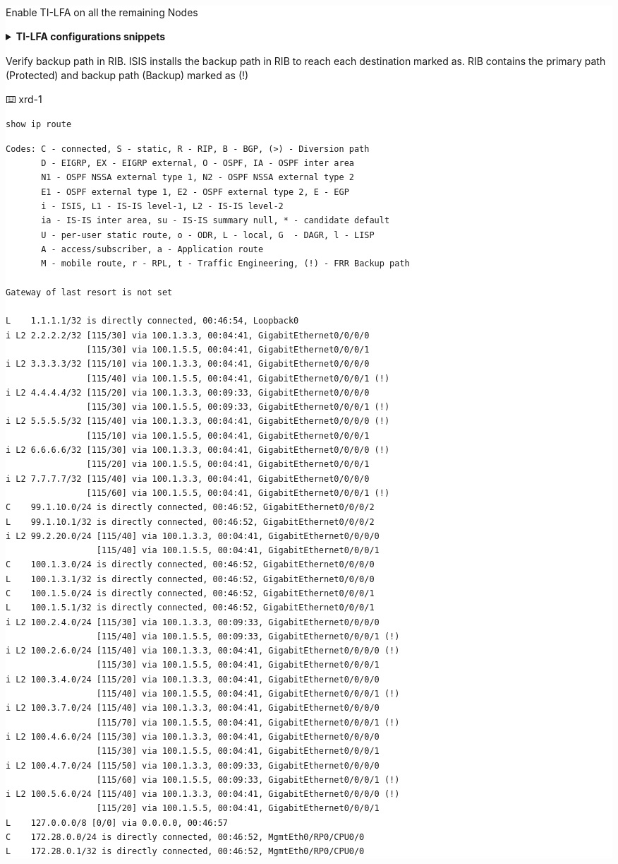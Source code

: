 Enable TI-LFA on all the remaining Nodes

<details><summary><b>TI-LFA configurations snippets</b></summary></details>

Verify backup path in RIB. ISIS installs the backup path in RIB to reach each destination marked as. RIB contains the primary path (Protected) and backup path (Backup) marked as (!)

:keyboard: xrd-1
```bash
show ip route
```
```
Codes: C - connected, S - static, R - RIP, B - BGP, (>) - Diversion path
       D - EIGRP, EX - EIGRP external, O - OSPF, IA - OSPF inter area
       N1 - OSPF NSSA external type 1, N2 - OSPF NSSA external type 2
       E1 - OSPF external type 1, E2 - OSPF external type 2, E - EGP
       i - ISIS, L1 - IS-IS level-1, L2 - IS-IS level-2
       ia - IS-IS inter area, su - IS-IS summary null, * - candidate default
       U - per-user static route, o - ODR, L - local, G  - DAGR, l - LISP
       A - access/subscriber, a - Application route
       M - mobile route, r - RPL, t - Traffic Engineering, (!) - FRR Backup path

Gateway of last resort is not set

L    1.1.1.1/32 is directly connected, 00:46:54, Loopback0
i L2 2.2.2.2/32 [115/30] via 100.1.3.3, 00:04:41, GigabitEthernet0/0/0/0
                [115/30] via 100.1.5.5, 00:04:41, GigabitEthernet0/0/0/1
i L2 3.3.3.3/32 [115/10] via 100.1.3.3, 00:04:41, GigabitEthernet0/0/0/0
                [115/40] via 100.1.5.5, 00:04:41, GigabitEthernet0/0/0/1 (!)
i L2 4.4.4.4/32 [115/20] via 100.1.3.3, 00:09:33, GigabitEthernet0/0/0/0
                [115/30] via 100.1.5.5, 00:09:33, GigabitEthernet0/0/0/1 (!)
i L2 5.5.5.5/32 [115/40] via 100.1.3.3, 00:04:41, GigabitEthernet0/0/0/0 (!)
                [115/10] via 100.1.5.5, 00:04:41, GigabitEthernet0/0/0/1
i L2 6.6.6.6/32 [115/30] via 100.1.3.3, 00:04:41, GigabitEthernet0/0/0/0 (!)
                [115/20] via 100.1.5.5, 00:04:41, GigabitEthernet0/0/0/1
i L2 7.7.7.7/32 [115/40] via 100.1.3.3, 00:04:41, GigabitEthernet0/0/0/0
                [115/60] via 100.1.5.5, 00:04:41, GigabitEthernet0/0/0/1 (!)
C    99.1.10.0/24 is directly connected, 00:46:52, GigabitEthernet0/0/0/2
L    99.1.10.1/32 is directly connected, 00:46:52, GigabitEthernet0/0/0/2
i L2 99.2.20.0/24 [115/40] via 100.1.3.3, 00:04:41, GigabitEthernet0/0/0/0
                  [115/40] via 100.1.5.5, 00:04:41, GigabitEthernet0/0/0/1
C    100.1.3.0/24 is directly connected, 00:46:52, GigabitEthernet0/0/0/0
L    100.1.3.1/32 is directly connected, 00:46:52, GigabitEthernet0/0/0/0
C    100.1.5.0/24 is directly connected, 00:46:52, GigabitEthernet0/0/0/1
L    100.1.5.1/32 is directly connected, 00:46:52, GigabitEthernet0/0/0/1
i L2 100.2.4.0/24 [115/30] via 100.1.3.3, 00:09:33, GigabitEthernet0/0/0/0
                  [115/40] via 100.1.5.5, 00:09:33, GigabitEthernet0/0/0/1 (!)
i L2 100.2.6.0/24 [115/40] via 100.1.3.3, 00:04:41, GigabitEthernet0/0/0/0 (!)
                  [115/30] via 100.1.5.5, 00:04:41, GigabitEthernet0/0/0/1
i L2 100.3.4.0/24 [115/20] via 100.1.3.3, 00:04:41, GigabitEthernet0/0/0/0
                  [115/40] via 100.1.5.5, 00:04:41, GigabitEthernet0/0/0/1 (!)
i L2 100.3.7.0/24 [115/40] via 100.1.3.3, 00:04:41, GigabitEthernet0/0/0/0
                  [115/70] via 100.1.5.5, 00:04:41, GigabitEthernet0/0/0/1 (!)
i L2 100.4.6.0/24 [115/30] via 100.1.3.3, 00:04:41, GigabitEthernet0/0/0/0
                  [115/30] via 100.1.5.5, 00:04:41, GigabitEthernet0/0/0/1
i L2 100.4.7.0/24 [115/50] via 100.1.3.3, 00:09:33, GigabitEthernet0/0/0/0
                  [115/60] via 100.1.5.5, 00:09:33, GigabitEthernet0/0/0/1 (!)
i L2 100.5.6.0/24 [115/40] via 100.1.3.3, 00:04:41, GigabitEthernet0/0/0/0 (!)
                  [115/20] via 100.1.5.5, 00:04:41, GigabitEthernet0/0/0/1
L    127.0.0.0/8 [0/0] via 0.0.0.0, 00:46:57
C    172.28.0.0/24 is directly connected, 00:46:52, MgmtEth0/RP0/CPU0/0
L    172.28.0.1/32 is directly connected, 00:46:52, MgmtEth0/RP0/CPU0/0
```
